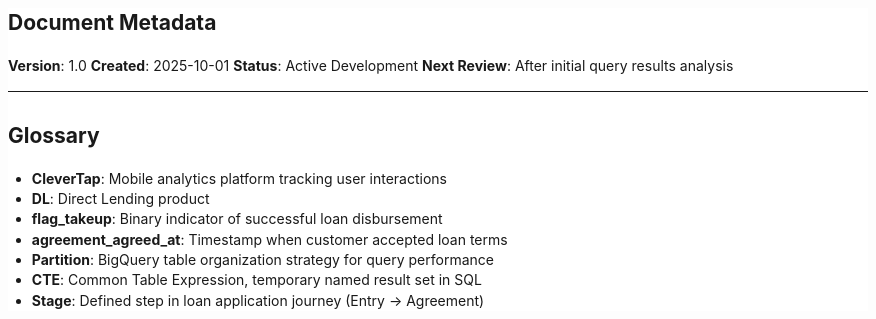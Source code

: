 
## Document Metadata

**Version**: 1.0
**Created**: 2025-10-01
**Status**: Active Development
**Next Review**: After initial query results analysis

---

## Glossary

- **CleverTap**: Mobile analytics platform tracking user interactions
- **DL**: Direct Lending product
- **flag_takeup**: Binary indicator of successful loan disbursement
- **agreement_agreed_at**: Timestamp when customer accepted loan terms
- **Partition**: BigQuery table organization strategy for query performance
- **CTE**: Common Table Expression, temporary named result set in SQL
- **Stage**: Defined step in loan application journey (Entry → Agreement)
